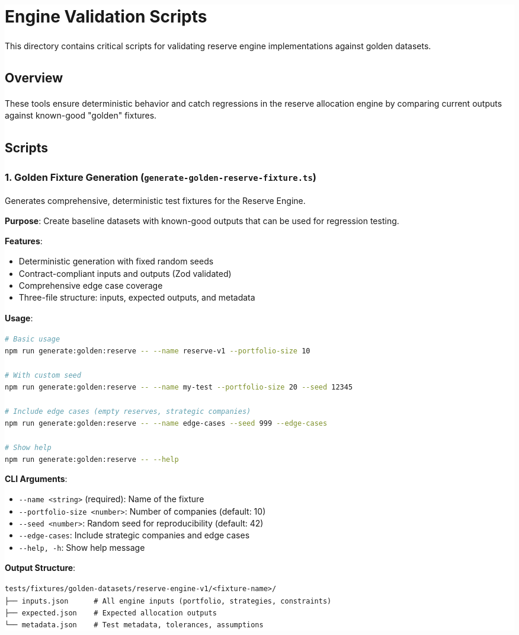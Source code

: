 # Engine Validation Scripts

This directory contains critical scripts for validating reserve engine implementations against golden datasets.

## Overview

These tools ensure deterministic behavior and catch regressions in the reserve allocation engine by comparing current outputs against known-good "golden" fixtures.

## Scripts

### 1. Golden Fixture Generation (`generate-golden-reserve-fixture.ts`)

Generates comprehensive, deterministic test fixtures for the Reserve Engine.

**Purpose**: Create baseline datasets with known-good outputs that can be used for regression testing.

**Features**:
- Deterministic generation with fixed random seeds
- Contract-compliant inputs and outputs (Zod validated)
- Comprehensive edge case coverage
- Three-file structure: inputs, expected outputs, and metadata

**Usage**:
```bash
# Basic usage
npm run generate:golden:reserve -- --name reserve-v1 --portfolio-size 10

# With custom seed
npm run generate:golden:reserve -- --name my-test --portfolio-size 20 --seed 12345

# Include edge cases (empty reserves, strategic companies)
npm run generate:golden:reserve -- --name edge-cases --seed 999 --edge-cases

# Show help
npm run generate:golden:reserve -- --help
```

**CLI Arguments**:
- `--name <string>` (required): Name of the fixture
- `--portfolio-size <number>`: Number of companies (default: 10)
- `--seed <number>`: Random seed for reproducibility (default: 42)
- `--edge-cases`: Include strategic companies and edge cases
- `--help, -h`: Show help message

**Output Structure**:
```
tests/fixtures/golden-datasets/reserve-engine-v1/<fixture-name>/
├── inputs.json      # All engine inputs (portfolio, strategies, constraints)
├── expected.json    # Expected allocation outputs
└── metadata.json    # Test metadata, tolerances, assumptions
```

